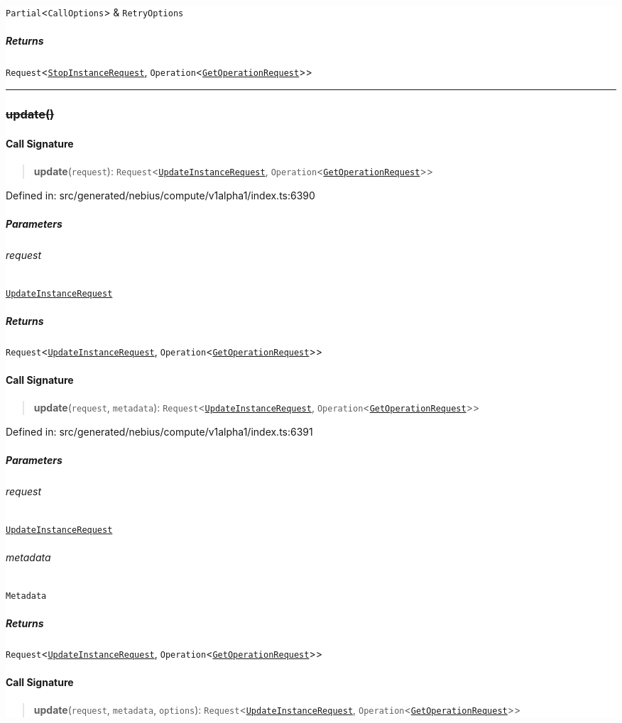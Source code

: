 `Partial`\<`CallOptions`\> & `RetryOptions`

##### Returns

`Request`\<[`StopInstanceRequest`](../interfaces/StopInstanceRequest.md), `Operation`\<[`GetOperationRequest`](../../../common/v1alpha1/interfaces/GetOperationRequest.md)\>\>

***

### ~~update()~~

#### Call Signature

> **update**(`request`): `Request`\<[`UpdateInstanceRequest`](../interfaces/UpdateInstanceRequest.md), `Operation`\<[`GetOperationRequest`](../../../common/v1alpha1/interfaces/GetOperationRequest.md)\>\>

Defined in: src/generated/nebius/compute/v1alpha1/index.ts:6390

##### Parameters

###### request

[`UpdateInstanceRequest`](../interfaces/UpdateInstanceRequest.md)

##### Returns

`Request`\<[`UpdateInstanceRequest`](../interfaces/UpdateInstanceRequest.md), `Operation`\<[`GetOperationRequest`](../../../common/v1alpha1/interfaces/GetOperationRequest.md)\>\>

#### Call Signature

> **update**(`request`, `metadata`): `Request`\<[`UpdateInstanceRequest`](../interfaces/UpdateInstanceRequest.md), `Operation`\<[`GetOperationRequest`](../../../common/v1alpha1/interfaces/GetOperationRequest.md)\>\>

Defined in: src/generated/nebius/compute/v1alpha1/index.ts:6391

##### Parameters

###### request

[`UpdateInstanceRequest`](../interfaces/UpdateInstanceRequest.md)

###### metadata

`Metadata`

##### Returns

`Request`\<[`UpdateInstanceRequest`](../interfaces/UpdateInstanceRequest.md), `Operation`\<[`GetOperationRequest`](../../../common/v1alpha1/interfaces/GetOperationRequest.md)\>\>

#### Call Signature

> **update**(`request`, `metadata`, `options`): `Request`\<[`UpdateInstanceRequest`](../interfaces/UpdateInstanceRequest.md), `Operation`\<[`GetOperationRequest`](../../../common/v1alpha1/interfaces/GetOperationRequest.md)\>\>
